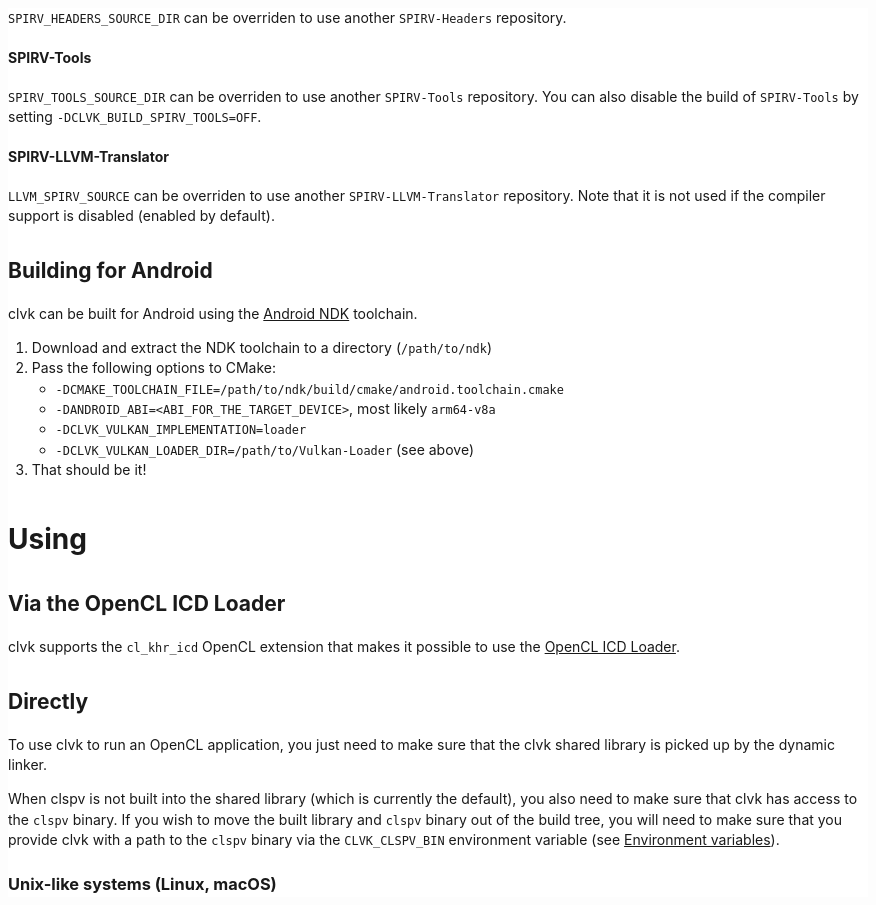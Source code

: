 `SPIRV_HEADERS_SOURCE_DIR` can be overriden to use another `SPIRV-Headers`
repository.

#### SPIRV-Tools

`SPIRV_TOOLS_SOURCE_DIR` can be overriden to use another `SPIRV-Tools`
repository.
You can also disable the build of `SPIRV-Tools` by setting
`-DCLVK_BUILD_SPIRV_TOOLS=OFF`.

#### SPIRV-LLVM-Translator

`LLVM_SPIRV_SOURCE` can be overriden to use another `SPIRV-LLVM-Translator`
repository.
Note that it is not used if the compiler support is disabled (enabled by
default).

## Building for Android

clvk can be built for Android using the
[Android NDK](https://developer.android.com/ndk) toolchain.

1. Download and extract the NDK toolchain to a directory (`/path/to/ndk`)
2. Pass the following options to CMake:
    - `-DCMAKE_TOOLCHAIN_FILE=/path/to/ndk/build/cmake/android.toolchain.cmake`
    - `-DANDROID_ABI=<ABI_FOR_THE_TARGET_DEVICE>`, most likely `arm64-v8a`
    - `-DCLVK_VULKAN_IMPLEMENTATION=loader`
    - `-DCLVK_VULKAN_LOADER_DIR=/path/to/Vulkan-Loader` (see above)
3. That should be it!

# Using

## Via the OpenCL ICD Loader

clvk supports the `cl_khr_icd` OpenCL extension that makes it possible
to use the [OpenCL ICD Loader](https://github.com/KhronosGroup/OpenCL-ICD-Loader).

## Directly

To use clvk to run an OpenCL application, you just need to make sure that the
clvk shared library is picked up by the dynamic linker.

When clspv is not built into the shared library (which is currently the default),
you also need to make sure that clvk has access to the `clspv` binary. If you
wish to move the built library and `clspv` binary out of the build tree, you will
need to make sure that you provide clvk with a path to the `clspv` binary via the
`CLVK_CLSPV_BIN` environment variable
(see [Environment variables](#environment-variables)).

### Unix-like systems (Linux, macOS)
